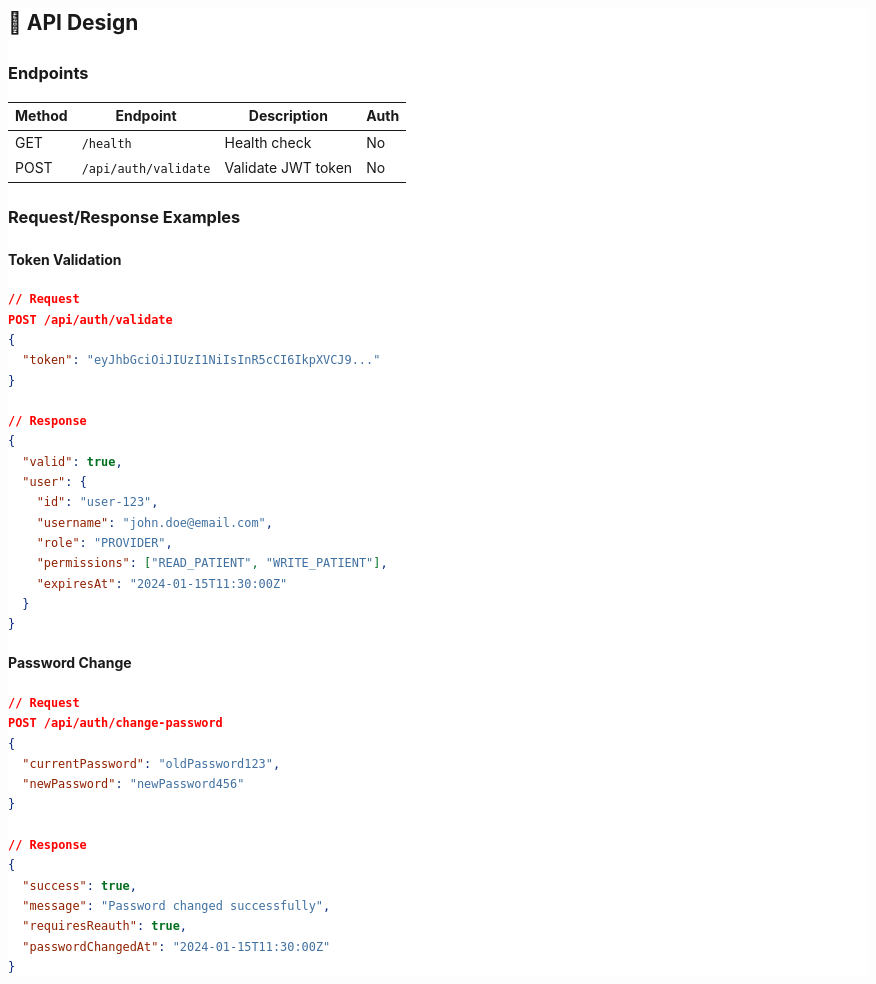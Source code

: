 ## 🔌 **API Design**

### **Endpoints**
| Method | Endpoint | Description | Auth |
|--------|----------|-------------|------|
| GET | `/health` | Health check | No |
| POST | `/api/auth/validate` | Validate JWT token | No |

### **Request/Response Examples**

#### **Token Validation**
```json
// Request
POST /api/auth/validate
{
  "token": "eyJhbGciOiJIUzI1NiIsInR5cCI6IkpXVCJ9..."
}

// Response
{
  "valid": true,
  "user": {
    "id": "user-123",
    "username": "john.doe@email.com",
    "role": "PROVIDER",
    "permissions": ["READ_PATIENT", "WRITE_PATIENT"],
    "expiresAt": "2024-01-15T11:30:00Z"
  }
}
```



#### **Password Change**
```json
// Request
POST /api/auth/change-password
{
  "currentPassword": "oldPassword123",
  "newPassword": "newPassword456"
}

// Response
{
  "success": true,
  "message": "Password changed successfully",
  "requiresReauth": true,
  "passwordChangedAt": "2024-01-15T11:30:00Z"
}
```
